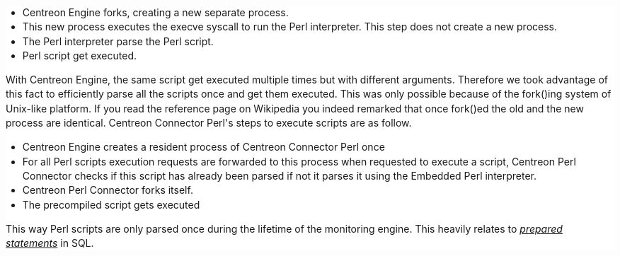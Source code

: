 * Centreon Engine forks, creating a new separate process.
* This new process executes the execve syscall to run the Perl interpreter. This step does not create a new process.
* The Perl interpreter parse the Perl script.
* Perl script get executed.

With Centreon Engine, the same script get executed multiple times but with different arguments. Therefore we took
advantage of this fact to efficiently parse all the scripts once and get them executed. This was only possible because
of the fork()ing system of Unix-like platform. If you read the reference page on Wikipedia you indeed remarked that
once fork()ed the old and the new process are identical. Centreon Connector Perl's steps to execute scripts are as
follow.

* Centreon Engine creates a resident process of Centreon Connector Perl once
* For all Perl scripts execution requests are forwarded to this process when requested to execute a script, Centreon
  Perl Connector checks if this script has already been parsed if not it parses it using the Embedded Perl interpreter.
* Centreon Perl Connector forks itself.
* The precompiled script gets executed

This way Perl scripts are only parsed once during the lifetime of the monitoring engine. This heavily relates to
*[prepared statements](http://en.wikipedia.org/wiki/Prepared_statements)* in SQL.
